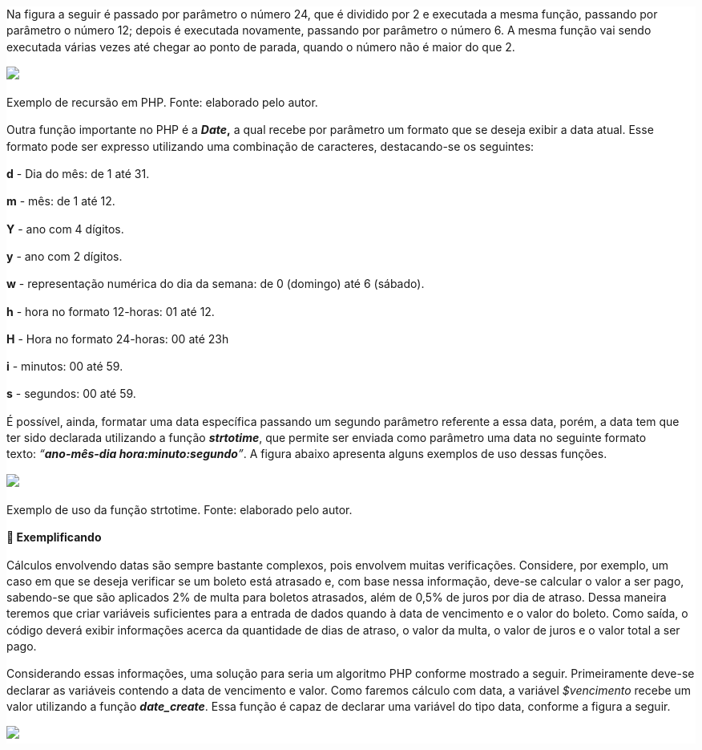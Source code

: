 Na figura a seguir é passado por parâmetro o número 24, que é dividido por 2 e executada a mesma função, passando por parâmetro o número 12; depois é executada novamente, passando por parâmetro o número 6. A mesma função vai sendo executada várias vezes até chegar ao ponto de parada, quando o número não é maior do que 2.

[![](https://ampli-images.s3.amazonaws.com/production/a4b8628e-8e72-48db-9e61-549d8d0a2d17/original)](https://ampli-images.s3.amazonaws.com/production/a4b8628e-8e72-48db-9e61-549d8d0a2d17/original)

Exemplo de recursão em PHP. Fonte: elaborado pelo autor.

Outra função importante no PHP é a _**Date**_**,** a qual recebe por parâmetro um formato que se deseja exibir a data atual. Esse formato pode ser expresso utilizando uma combinação de caracteres, destacando-se os seguintes:

**d** - Dia do mês: de 1 até 31.

**m** - mês: de 1 até 12.

**Y** - ano com 4 dígitos.

**y** - ano com 2 dígitos.

**w** - representação numérica do dia da semana: de 0 (domingo) até 6 (sábado).

**h** - hora no formato 12-horas: 01 até 12.

**H** - Hora no formato 24-horas: 00 até 23h

**i** - minutos: 00 até 59.

**s** - segundos: 00 até 59.

É possível, ainda, formatar uma data específica passando um segundo parâmetro referente a essa data, porém, a data tem que ter sido declarada utilizando a função _**strtotime**_, que permite ser enviada como parâmetro uma data no seguinte formato texto: _“__**ano-mês-dia hora:minuto:segundo**__”_. A figura abaixo apresenta alguns exemplos de uso dessas funções.

[![](https://ampli-images.s3.amazonaws.com/production/ae0c1350-cb89-40d1-9b96-536fb06ccbd6/original)](https://ampli-images.s3.amazonaws.com/production/ae0c1350-cb89-40d1-9b96-536fb06ccbd6/original)

Exemplo de uso da função strtotime. Fonte: elaborado pelo autor.

**📝 Exemplificando**

Cálculos envolvendo datas são sempre bastante complexos, pois envolvem muitas verificações. Considere, por exemplo, um caso em que se deseja verificar se um boleto está atrasado e, com base nessa informação, deve-se calcular o valor a ser pago, sabendo-se que são aplicados 2% de multa para boletos atrasados, além de 0,5% de juros por dia de atraso. Dessa maneira teremos que criar variáveis suficientes para a entrada de dados quando à data de vencimento e o valor do boleto. Como saída, o código deverá exibir informações acerca da quantidade de dias de atraso, o valor da multa, o valor de juros e o valor total a ser pago.

Considerando essas informações, uma solução para seria um algoritmo PHP conforme mostrado a seguir. Primeiramente deve-se declarar as variáveis contendo a data de vencimento e valor. Como faremos cálculo com data, a variável _$vencimento_ recebe um valor utilizando a função _**date_create**_. Essa função é capaz de declarar uma variável do tipo data, conforme a figura a seguir.

[![](https://ampli-images.s3.amazonaws.com/production/74c27450-017b-451e-a976-35f627696dd0/original)](https://ampli-images.s3.amazonaws.com/production/74c27450-017b-451e-a976-35f627696dd0/original)
